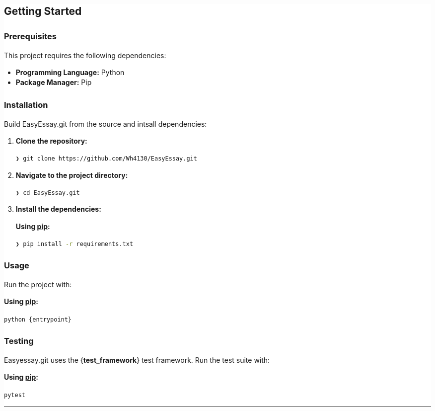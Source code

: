 
## Getting Started

### Prerequisites

This project requires the following dependencies:

- **Programming Language:** Python
- **Package Manager:** Pip

### Installation

Build EasyEssay.git from the source and intsall dependencies:

1. **Clone the repository:**

    ```sh
    ❯ git clone https://github.com/Wh4130/EasyEssay.git
    ```

2. **Navigate to the project directory:**

    ```sh
    ❯ cd EasyEssay.git
    ```

3. **Install the dependencies:**


	<!-- [![pip][pip-shield]][pip-link] -->
	<!-- REFERENCE LINKS -->
	<!-- [pip-shield]: https://img.shields.io/badge/Pip-3776AB.svg?style={badge_style}&logo=pypi&logoColor=white -->
	<!-- [pip-link]: https://pypi.org/project/pip/ -->

	**Using [pip](https://pypi.org/project/pip/):**

	```sh
	❯ pip install -r requirements.txt
	```

### Usage

Run the project with:

**Using [pip](https://pypi.org/project/pip/):**
```sh
python {entrypoint}
```

### Testing

Easyessay.git uses the {__test_framework__} test framework. Run the test suite with:

**Using [pip](https://pypi.org/project/pip/):**
```sh
pytest
```

---

[back-to-top]: https://img.shields.io/badge/-BACK_TO_TOP-151515?style=flat-square